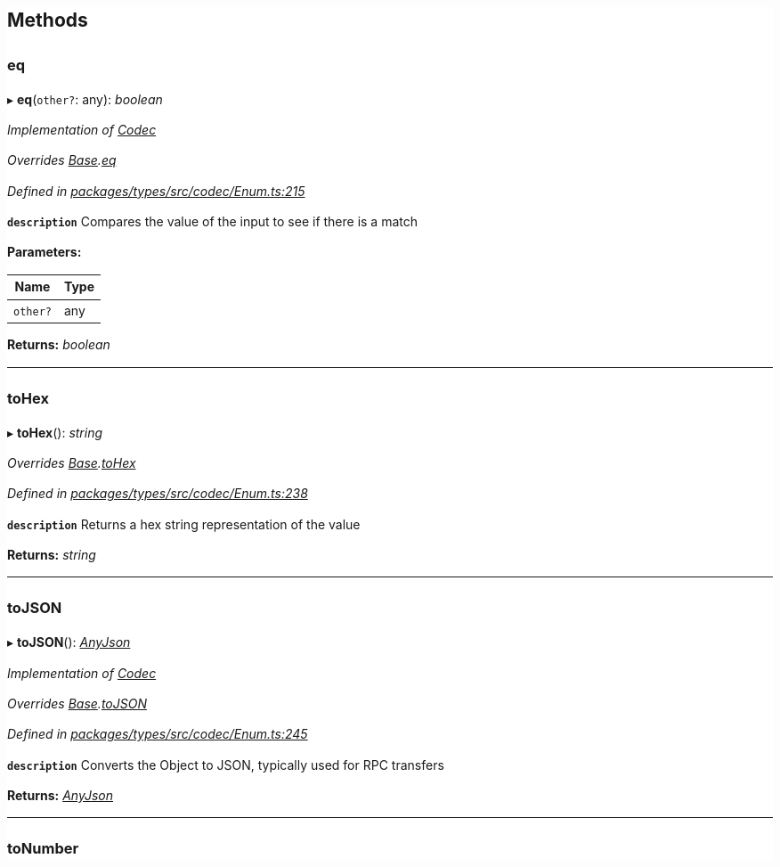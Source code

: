 ## Methods

###  eq

▸ **eq**(`other?`: any): *boolean*

*Implementation of [Codec](../interfaces/_types_.codec.md)*

*Overrides [Base](_codec_base_.base.md).[eq](_codec_base_.base.md#eq)*

*Defined in [packages/types/src/codec/Enum.ts:215](https://github.com/polkadot-js/api/blob/c1c537a3b5/packages/types/src/codec/Enum.ts#L215)*

**`description`** Compares the value of the input to see if there is a match

**Parameters:**

Name | Type |
------ | ------ |
`other?` | any |

**Returns:** *boolean*

___

###  toHex

▸ **toHex**(): *string*

*Overrides [Base](_codec_base_.base.md).[toHex](_codec_base_.base.md#tohex)*

*Defined in [packages/types/src/codec/Enum.ts:238](https://github.com/polkadot-js/api/blob/c1c537a3b5/packages/types/src/codec/Enum.ts#L238)*

**`description`** Returns a hex string representation of the value

**Returns:** *string*

___

###  toJSON

▸ **toJSON**(): *[AnyJson](../modules/_types_.md#anyjson)*

*Implementation of [Codec](../interfaces/_types_.codec.md)*

*Overrides [Base](_codec_base_.base.md).[toJSON](_codec_base_.base.md#tojson)*

*Defined in [packages/types/src/codec/Enum.ts:245](https://github.com/polkadot-js/api/blob/c1c537a3b5/packages/types/src/codec/Enum.ts#L245)*

**`description`** Converts the Object to JSON, typically used for RPC transfers

**Returns:** *[AnyJson](../modules/_types_.md#anyjson)*

___

###  toNumber
